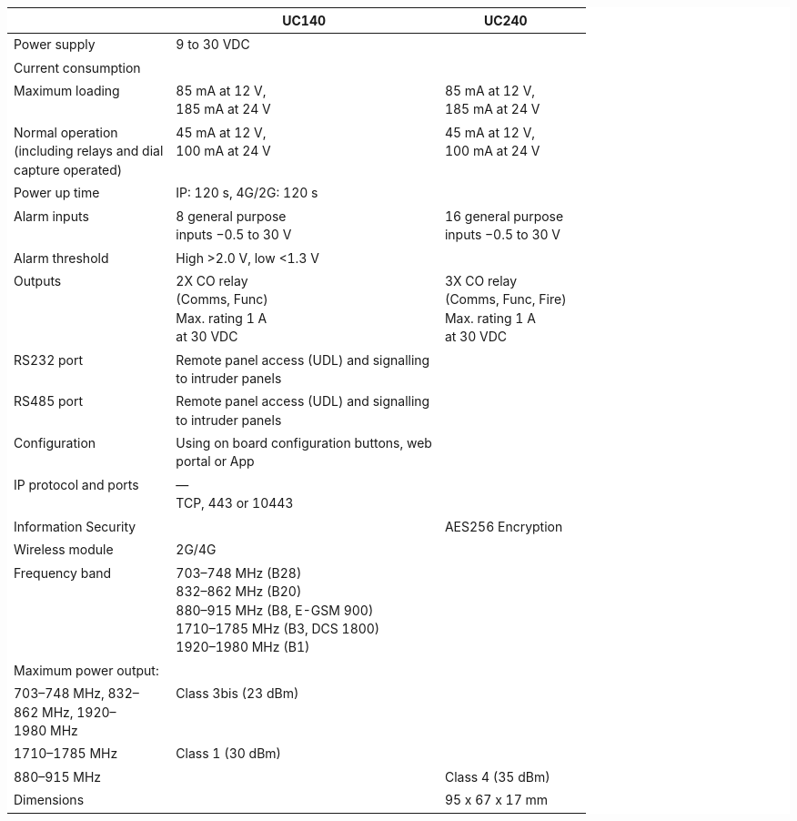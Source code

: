 |                                                                     | UC140                                                                                                                       | UC240                                                              |  |
|---------------------------------------------------------------------|-----------------------------------------------------------------------------------------------------------------------------|--------------------------------------------------------------------|--|
| Power supply                                                        | 9 to 30 VDC                                                                                                                 |                                                                    |  |
| Current consumption                                                 |                                                                                                                             |                                                                    |  |
| Maximum loading                                                     | 85 mA at 12 V,<br>185 mA at 24 V                                                                                            | 85 mA at 12 V,<br>185 mA at 24 V                                   |  |
| Normal operation<br>(including relays and dial<br>capture operated) | 45 mA at 12 V,<br>100 mA at 24 V                                                                                            | 45 mA at 12 V,<br>100 mA at 24 V                                   |  |
| Power up time                                                       | IP: 120 s, 4G/2G: 120 s                                                                                                     |                                                                    |  |
| Alarm inputs                                                        | 8 general purpose<br>inputs −0.5 to 30 V                                                                                    | 16 general purpose<br>inputs −0.5 to 30 V                          |  |
| Alarm threshold                                                     | High >2.0 V, low <1.3 V                                                                                                     |                                                                    |  |
| Outputs                                                             | 2X CO relay<br>(Comms, Func)<br>Max. rating 1 A<br>at 30 VDC                                                                | 3X CO relay<br>(Comms, Func, Fire)<br>Max. rating 1 A<br>at 30 VDC |  |
| RS232 port                                                          | Remote panel access (UDL) and signalling<br>to intruder panels                                                              |                                                                    |  |
| RS485 port                                                          | Remote panel access (UDL) and signalling<br>to intruder panels                                                              |                                                                    |  |
| Configuration                                                       | Using on board configuration buttons, web<br>portal or App                                                                  |                                                                    |  |
| IP protocol and ports                                               | —<br>TCP, 443 or 10443                                                                                                      |                                                                    |  |
| Information Security                                                |                                                                                                                             | AES256 Encryption                                                  |  |
| Wireless module                                                     | 2G/4G                                                                                                                       |                                                                    |  |
| Frequency band                                                      | 703–748 MHz (B28)<br>832–862 MHz (B20)<br>880–915 MHz (B8, E-GSM 900)<br>1710–1785 MHz (B3, DCS 1800)<br>1920–1980 MHz (B1) |                                                                    |  |
| Maximum power output:                                               |                                                                                                                             |                                                                    |  |
| 703–748 MHz, 832–<br>862 MHz, 1920–<br>1980 MHz                     | Class 3bis (23 dBm)                                                                                                         |                                                                    |  |
| 1710–1785 MHz                                                       | Class 1 (30 dBm)                                                                                                            |                                                                    |  |
| 880–915 MHz                                                         |                                                                                                                             | Class 4 (35 dBm)                                                   |  |
| Dimensions                                                          |                                                                                                                             | 95 x 67 x 17 mm                                                    |  |